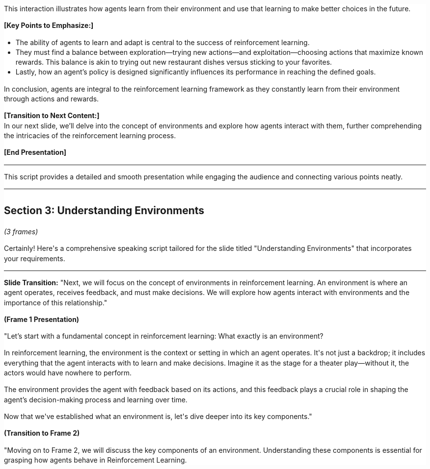 This interaction illustrates how agents learn from their environment and use that learning to make better choices in the future.

**[Key Points to Emphasize:]**
- The ability of agents to learn and adapt is central to the success of reinforcement learning.
- They must find a balance between exploration—trying new actions—and exploitation—choosing actions that maximize known rewards. This balance is akin to trying out new restaurant dishes versus sticking to your favorites.
- Lastly, how an agent’s policy is designed significantly influences its performance in reaching the defined goals.

In conclusion, agents are integral to the reinforcement learning framework as they constantly learn from their environment through actions and rewards.

**[Transition to Next Content:]**  
In our next slide, we’ll delve into the concept of environments and explore how agents interact with them, further comprehending the intricacies of the reinforcement learning process. 

**[End Presentation]**

---

This script provides a detailed and smooth presentation while engaging the audience and connecting various points neatly.

---

## Section 3: Understanding Environments
*(3 frames)*

Certainly! Here's a comprehensive speaking script tailored for the slide titled "Understanding Environments" that incorporates your requirements.

---

**Slide Transition:**
"Next, we will focus on the concept of environments in reinforcement learning. An environment is where an agent operates, receives feedback, and must make decisions. We will explore how agents interact with environments and the importance of this relationship."

**(Frame 1 Presentation)**

"Let’s start with a fundamental concept in reinforcement learning: What exactly is an environment? 

In reinforcement learning, the environment is the context or setting in which an agent operates. It's not just a backdrop; it includes everything that the agent interacts with to learn and make decisions. Imagine it as the stage for a theater play—without it, the actors would have nowhere to perform. 

The environment provides the agent with feedback based on its actions, and this feedback plays a crucial role in shaping the agent’s decision-making process and learning over time. 

Now that we've established what an environment is, let's dive deeper into its key components."

**(Transition to Frame 2)**

"Moving on to Frame 2, we will discuss the key components of an environment. Understanding these components is essential for grasping how agents behave in Reinforcement Learning. 
